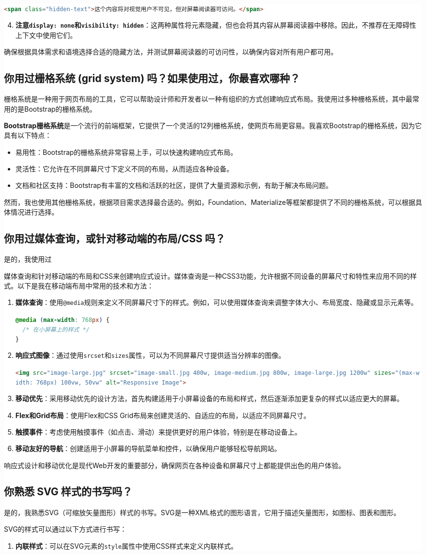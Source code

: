    ```html
   <span class="hidden-text">这个内容将对视觉用户不可见，但对屏幕阅读器可访问。</span>
   ```

4. **注意`display: none`和`visibility: hidden`**：这两种属性将元素隐藏，但也会将其内容从屏幕阅读器中移除。因此，不推荐在无障碍性上下文中使用它们。

确保根据具体需求和语境选择合适的隐藏方法，并测试屏幕阅读器的可访问性，以确保内容对所有用户都可用。

## 你用过栅格系统 (grid system) 吗？如果使用过，你最喜欢哪种？

栅格系统是一种用于网页布局的工具，它可以帮助设计师和开发者以一种有组织的方式创建响应式布局。我使用过多种栅格系统，其中最常用的是Bootstrap的栅格系统。

**Bootstrap栅格系统**是一个流行的前端框架，它提供了一个灵活的12列栅格系统，使网页布局更容易。我喜欢Bootstrap的栅格系统，因为它具有以下特点：

- 易用性：Bootstrap的栅格系统非常容易上手，可以快速构建响应式布局。

- 灵活性：它允许在不同屏幕尺寸下定义不同的布局，从而适应各种设备。

- 文档和社区支持：Bootstrap有丰富的文档和活跃的社区，提供了大量资源和示例，有助于解决布局问题。

然而，我也使用其他栅格系统，根据项目需求选择最合适的。例如，Foundation、Materialize等框架都提供了不同的栅格系统，可以根据具体情况进行选择。

## 你用过媒体查询，或针对移动端的布局/CSS 吗？

是的，我使用过

媒体查询和针对移动端的布局和CSS来创建响应式设计。媒体查询是一种CSS3功能，允许根据不同设备的屏幕尺寸和特性来应用不同的样式。以下是我在移动端布局中常用的技术和方法：

1. **媒体查询**：使用`@media`规则来定义不同屏幕尺寸下的样式。例如，可以使用媒体查询来调整字体大小、布局宽度、隐藏或显示元素等。

   ```css
   @media (max-width: 768px) {
     /* 在小屏幕上的样式 */
   }
   ```

2. **响应式图像**：通过使用`srcset`和`sizes`属性，可以为不同屏幕尺寸提供适当分辨率的图像。

   ```html
   <img src="image-large.jpg" srcset="image-small.jpg 400w, image-medium.jpg 800w, image-large.jpg 1200w" sizes="(max-width: 768px) 100vw, 50vw" alt="Responsive Image">
   ```

3. **移动优先**：采用移动优先的设计方法，首先构建适用于小屏幕设备的布局和样式，然后逐渐添加更复杂的样式以适应更大的屏幕。

4. **Flex和Grid布局**：使用Flex和CSS Grid布局来创建灵活的、自适应的布局，以适应不同屏幕尺寸。

5. **触摸事件**：考虑使用触摸事件（如点击、滑动）来提供更好的用户体验，特别是在移动设备上。

6. **移动友好的导航**：创建适用于小屏幕的导航菜单和控件，以确保用户能够轻松导航网站。

响应式设计和移动优化是现代Web开发的重要部分，确保网页在各种设备和屏幕尺寸上都能提供出色的用户体验。

## 你熟悉 SVG 样式的书写吗？

是的，我熟悉SVG（可缩放矢量图形）样式的书写。SVG是一种XML格式的图形语言，它用于描述矢量图形，如图标、图表和图形。

SVG的样式可以通过以下方式进行书写：

1. **内联样式**：可以在SVG元素的`style`属性中使用CSS样式来定义内联样式。
